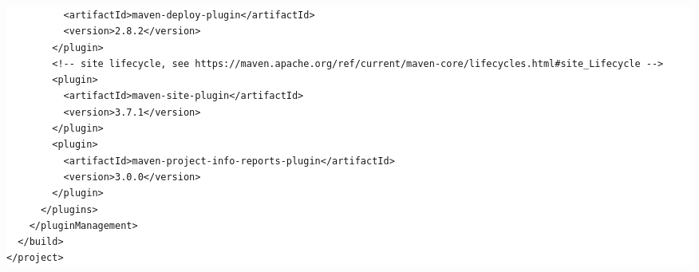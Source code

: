               <artifactId>maven-deploy-plugin</artifactId>
              <version>2.8.2</version>
            </plugin>
            <!-- site lifecycle, see https://maven.apache.org/ref/current/maven-core/lifecycles.html#site_Lifecycle -->
            <plugin>
              <artifactId>maven-site-plugin</artifactId>
              <version>3.7.1</version>
            </plugin>
            <plugin>
              <artifactId>maven-project-info-reports-plugin</artifactId>
              <version>3.0.0</version>
            </plugin>
          </plugins>
        </pluginManagement>
      </build>
    </project>

